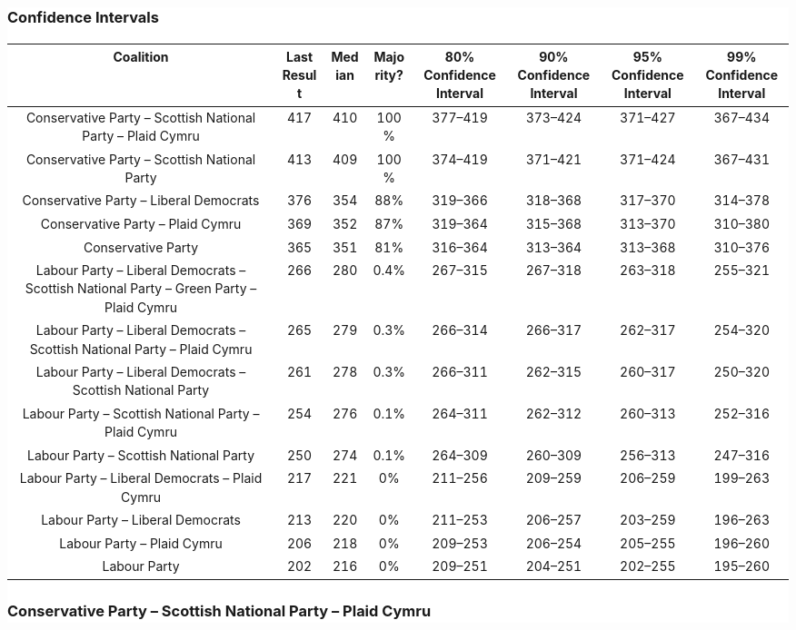 ### Confidence Intervals

| Coalition | Last Result | Median | Majority? | 80% Confidence Interval | 90% Confidence Interval | 95% Confidence Interval | 99% Confidence Interval |
|:---------:|:-----------:|:------:|:---------:|:-----------------------:|:-----------------------:|:-----------------------:|:-----------------------:|
| Conservative Party – Scottish National Party – Plaid Cymru | 417 | 410 | 100% | 377–419 | 373–424 | 371–427 | 367–434 |
| Conservative Party – Scottish National Party | 413 | 409 | 100% | 374–419 | 371–421 | 371–424 | 367–431 |
| Conservative Party – Liberal Democrats | 376 | 354 | 88% | 319–366 | 318–368 | 317–370 | 314–378 |
| Conservative Party – Plaid Cymru | 369 | 352 | 87% | 319–364 | 315–368 | 313–370 | 310–380 |
| Conservative Party | 365 | 351 | 81% | 316–364 | 313–364 | 313–368 | 310–376 |
| Labour Party – Liberal Democrats – Scottish National Party – Green Party – Plaid Cymru | 266 | 280 | 0.4% | 267–315 | 267–318 | 263–318 | 255–321 |
| Labour Party – Liberal Democrats – Scottish National Party – Plaid Cymru | 265 | 279 | 0.3% | 266–314 | 266–317 | 262–317 | 254–320 |
| Labour Party – Liberal Democrats – Scottish National Party | 261 | 278 | 0.3% | 266–311 | 262–315 | 260–317 | 250–320 |
| Labour Party – Scottish National Party – Plaid Cymru | 254 | 276 | 0.1% | 264–311 | 262–312 | 260–313 | 252–316 |
| Labour Party – Scottish National Party | 250 | 274 | 0.1% | 264–309 | 260–309 | 256–313 | 247–316 |
| Labour Party – Liberal Democrats – Plaid Cymru | 217 | 221 | 0% | 211–256 | 209–259 | 206–259 | 199–263 |
| Labour Party – Liberal Democrats | 213 | 220 | 0% | 211–253 | 206–257 | 203–259 | 196–263 |
| Labour Party – Plaid Cymru | 206 | 218 | 0% | 209–253 | 206–254 | 205–255 | 196–260 |
| Labour Party | 202 | 216 | 0% | 209–251 | 204–251 | 202–255 | 195–260 |

### Conservative Party – Scottish National Party – Plaid Cymru
